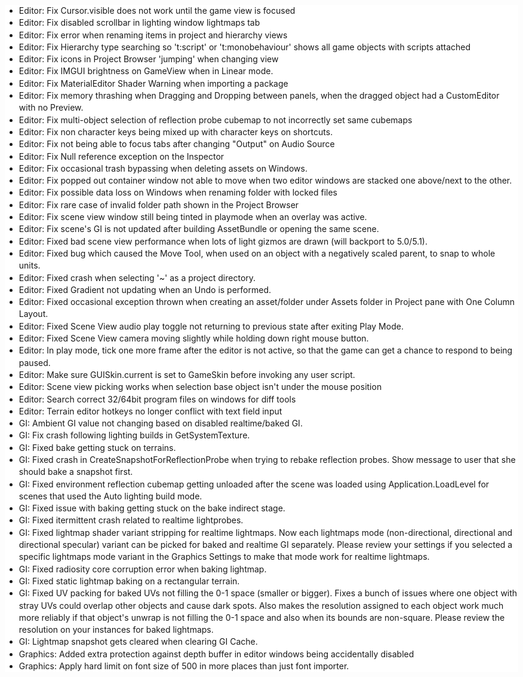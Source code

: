 *   Editor: Fix Cursor.visible does not work until the game view is focused
*   Editor: Fix disabled scrollbar in lighting window lightmaps tab
*   Editor: Fix error when renaming items in project and hierarchy views
*   Editor: Fix Hierarchy type searching so 't:script' or 't:monobehaviour' shows all game objects with scripts attached
*   Editor: Fix icons in Project Browser 'jumping' when changing view
*   Editor: Fix IMGUI brightness on GameView when in Linear mode.
*   Editor: Fix MaterialEditor Shader Warning when importing a package
*   Editor: Fix memory thrashing when Dragging and Dropping between panels, when the dragged object had a CustomEditor with no Preview.
*   Editor: Fix multi-object selection of reflection probe cubemap to not incorrectly set same cubemaps
*   Editor: Fix non character keys being mixed up with character keys on shortcuts.
*   Editor: Fix not being able to focus tabs after changing "Output" on Audio Source
*   Editor: Fix Null reference exception on the Inspector
*   Editor: Fix occasional trash bypassing when deleting assets on Windows.
*   Editor: Fix popped out container window not able to move when two editor windows are stacked one above/next to the other.
*   Editor: Fix possible data loss on Windows when renaming folder with locked files
*   Editor: Fix rare case of invalid folder path shown in the Project Browser
*   Editor: Fix scene view window still being tinted in playmode when an overlay was active.
*   Editor: Fix scene's GI is not updated after building AssetBundle or opening the same scene.
*   Editor: Fixed bad scene view performance when lots of light gizmos are drawn (will backport to 5.0/5.1).
*   Editor: Fixed bug which caused the Move Tool, when used on an object with a negatively scaled parent, to snap to whole units.
*   Editor: Fixed crash when selecting '~' as a project directory.
*   Editor: Fixed Gradient not updating when an Undo is performed.
*   Editor: Fixed occasional exception thrown when creating an asset/folder under Assets folder in Project pane with One Column Layout.
*   Editor: Fixed Scene View audio play toggle not returning to previous state after exiting Play Mode.
*   Editor: Fixed Scene View camera moving slightly while holding down right mouse button.
*   Editor: In play mode, tick one more frame after the editor is not active, so that the game can get a chance to respond to being paused.
*   Editor: Make sure GUISkin.current is set to GameSkin before invoking any user script.
*   Editor: Scene view picking works when selection base object isn't under the mouse position
*   Editor: Search correct 32/64bit program files on windows for diff tools
*   Editor: Terrain editor hotkeys no longer conflict with text field input
*   GI: Ambient GI value not changing based on disabled realtime/baked GI.
*   GI: Fix crash following lighting builds in GetSystemTexture.
*   GI: Fixed bake getting stuck on terrains.
*   GI: Fixed crash in CreateSnapshotForReflectionProbe when trying to rebake reflection probes. Show message to user that she should bake a snapshot first.
*   GI: Fixed environment reflection cubemap getting unloaded after the scene was loaded using Application.LoadLevel for scenes that used the Auto lighting build mode.
*   GI: Fixed issue with baking getting stuck on the bake indirect stage.
*   GI: Fixed itermittent crash related to realtime lightprobes.
*   GI: Fixed lightmap shader variant stripping for realtime lightmaps. Now each lightmaps mode (non-directional, directional and directional specular) variant can be picked for baked and realtime GI separately. Please review your settings if you selected a specific lightmaps mode variant in the Graphics Settings to make that mode work for realtime lightmaps.
*   GI: Fixed radiosity core corruption error when baking lightmap.
*   GI: Fixed static lightmap baking on a rectangular terrain.
*   GI: Fixed UV packing for baked UVs not filling the 0-1 space (smaller or bigger). Fixes a bunch of issues where one object with stray UVs could overlap other objects and cause dark spots. Also makes the resolution assigned to each object work much more reliably if that object's unwrap is not filling the 0-1 space and also when its bounds are non-square. Please review the resolution on your instances for baked lightmaps.
*   GI: Lightmap snapshot gets cleared when clearing GI Cache.
*   Graphics: Added extra protection against depth buffer in editor windows being accidentally disabled
*   Graphics: Apply hard limit on font size of 500 in more places than just font importer.